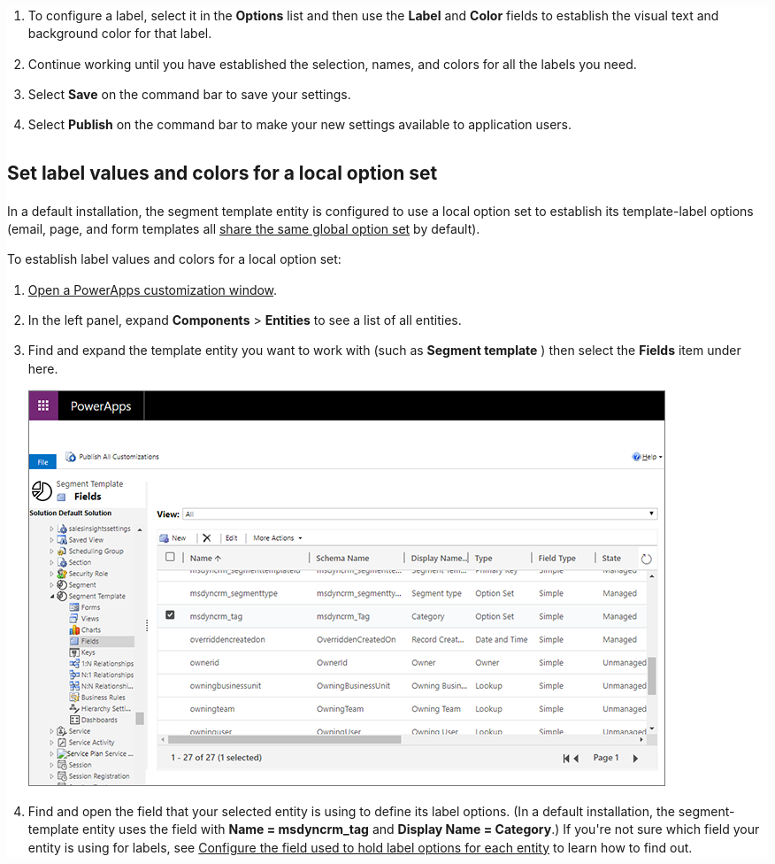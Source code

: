 1. To configure a label, select it in the **Options** list and then use the **Label** and **Color** fields to establish the visual text and background color for that label.

1. Continue working until you have established the selection, names, and colors for all the labels you need.

1. Select **Save** on the command bar to save your settings.

1. Select **Publish** on the command bar to make your new settings available to application users.

<a name="label-values-colors"></a>

## Set label values and colors for a local option set

In a default installation, the segment template entity is configured to use a local option set to establish its template-label options (email, page, and form templates all [share the same global option set](#global-option-set) by default).

To establish label values and colors for a local option set:

1. [Open a PowerApps customization window](customize-open-powerapps.md).

1. In the left panel, expand **Components** > **Entities** to see a list of all entities.

1. Find and expand the template entity you want to work with (such as **Segment template** ) then select the **Fields** item under here.

    ![Segment template fields list](media/customize-segment-template-tag-field.png "Segment template fields list")

1. Find and open the field that your selected entity is using to define its label options. (In a default installation, the segment-template entity uses the field with **Name = msdyncrm_tag** and **Display Name = Category**.) If you're not sure which field your entity is using for labels, see [Configure the field used to hold label options for each entity](#label-field-templates) to learn how to find out.

